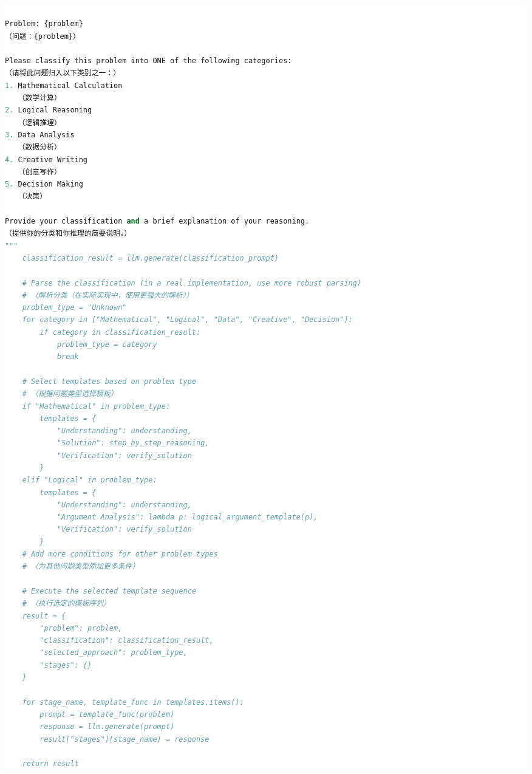 ```python

Problem: {problem}
（问题：{problem}）

Please classify this problem into ONE of the following categories:
（请将此问题归入以下类别之一：）
1. Mathematical Calculation
   （数学计算）
2. Logical Reasoning
   （逻辑推理）
3. Data Analysis
   （数据分析）
4. Creative Writing
   （创意写作）
5. Decision Making
   （决策）

Provide your classification and a brief explanation of your reasoning.
（提供你的分类和你推理的简要说明。）
"""
    classification_result = llm.generate(classification_prompt)
    
    # Parse the classification (in a real implementation, use more robust parsing)
    # （解析分类（在实际实现中，使用更强大的解析））
    problem_type = "Unknown"
    for category in ["Mathematical", "Logical", "Data", "Creative", "Decision"]:
        if category in classification_result:
            problem_type = category
            break
    
    # Select templates based on problem type
    # （根据问题类型选择模板）
    if "Mathematical" in problem_type:
        templates = {
            "Understanding": understanding,
            "Solution": step_by_step_reasoning,
            "Verification": verify_solution
        }
    elif "Logical" in problem_type:
        templates = {
            "Understanding": understanding,
            "Argument Analysis": lambda p: logical_argument_template(p),
            "Verification": verify_solution
        }
    # Add more conditions for other problem types
    # （为其他问题类型添加更多条件）
    
    # Execute the selected template sequence
    # （执行选定的模板序列）
    result = {
        "problem": problem,
        "classification": classification_result,
        "selected_approach": problem_type,
        "stages": {}
    }
    
    for stage_name, template_func in templates.items():
        prompt = template_func(problem)
        response = llm.generate(prompt)
        result["stages"][stage_name] = response
    
    return result
```